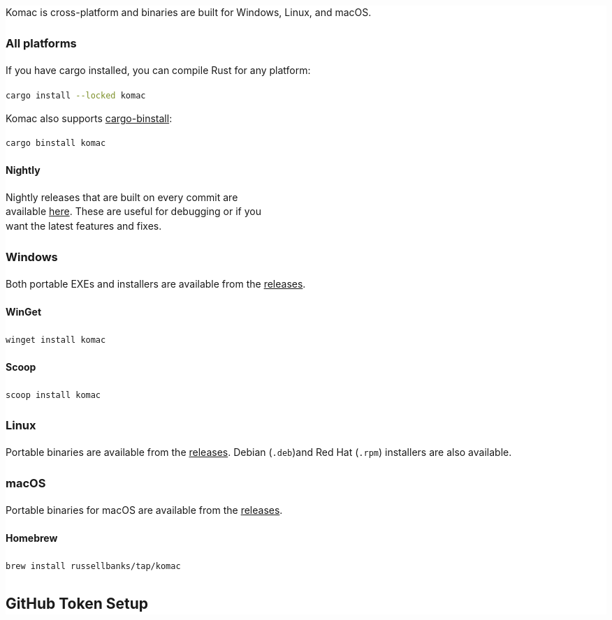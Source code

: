 Komac is cross-platform and binaries are built for Windows, Linux, and macOS.

### All platforms

If you have cargo installed, you can compile Rust for any platform:

```bash
cargo install --locked komac
```

Komac also supports [cargo-binstall](https://github.com/cargo-bins/cargo-binstall):

```bash
cargo binstall komac
```

#### Nightly

Nightly releases that are built on every commit are  
available [here](https://github.com/russellbanks/Komac/releases/tag/nightly). These are useful for debugging or if you  
want the latest features and fixes.

### Windows

Both portable EXEs and installers are available from the [releases](https://github.com/russellbanks/Komac/releases).

#### WinGet

```bash
winget install komac
```

#### Scoop

```bash
scoop install komac
```

### Linux

Portable binaries are available from the [releases](https://github.com/russellbanks/Komac/releases).
Debian (`.deb`)and Red Hat (`.rpm`) installers are also available.

### macOS

Portable binaries for macOS are available from the [releases](https://github.com/russellbanks/Komac/releases).

#### Homebrew

```bash
brew install russellbanks/tap/komac
```

## GitHub Token Setup
